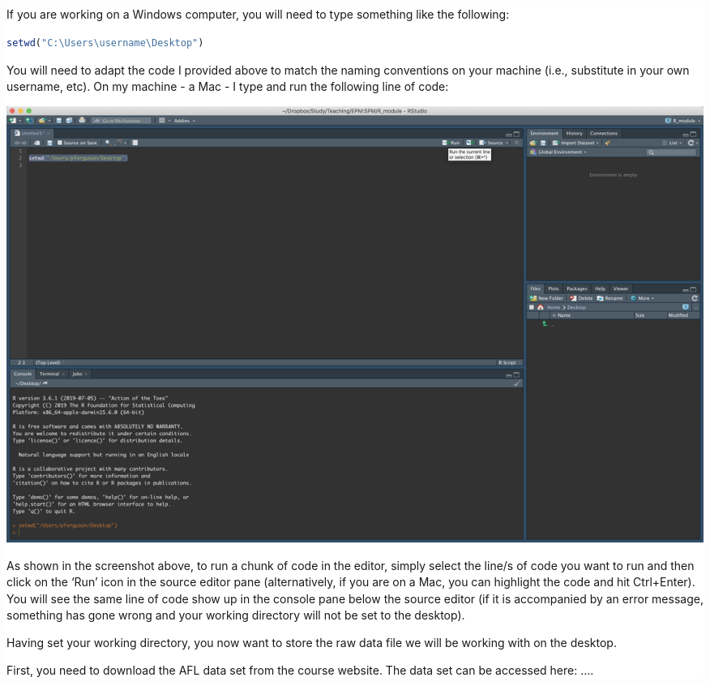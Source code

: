 If you are working on a Windows computer, you will need to type
something like the following:

``` r
setwd("C:\Users\username\Desktop")
```

You will need to adapt the code I provided above to match the naming
conventions on your machine (i.e., substitute in your own username,
etc). On my machine - a Mac - I type and run the following line of code:

![](Images/run_set_wd.png)

As shown in the screenshot above, to run a chunk of code in the editor,
simply select the line/s of code you want to run and then click on the
‘Run’ icon in the source editor pane (alternatively, if you are on a
Mac, you can highlight the code and hit Ctrl+Enter). You will see the
same line of code show up in the console pane below the source editor
(if it is accompanied by an error message, something has gone wrong and
your working directory will not be set to the desktop).

Having set your working directory, you now want to store the raw data
file we will be working with on the desktop.

First, you need to download the AFL data set from the course website.
The data set can be accessed here: ….
